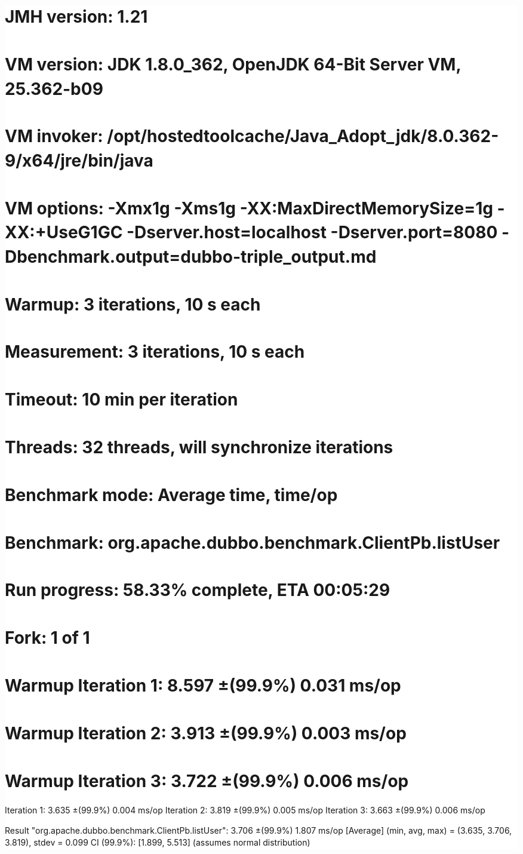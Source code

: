 
# JMH version: 1.21
# VM version: JDK 1.8.0_362, OpenJDK 64-Bit Server VM, 25.362-b09
# VM invoker: /opt/hostedtoolcache/Java_Adopt_jdk/8.0.362-9/x64/jre/bin/java
# VM options: -Xmx1g -Xms1g -XX:MaxDirectMemorySize=1g -XX:+UseG1GC -Dserver.host=localhost -Dserver.port=8080 -Dbenchmark.output=dubbo-triple_output.md
# Warmup: 3 iterations, 10 s each
# Measurement: 3 iterations, 10 s each
# Timeout: 10 min per iteration
# Threads: 32 threads, will synchronize iterations
# Benchmark mode: Average time, time/op
# Benchmark: org.apache.dubbo.benchmark.ClientPb.listUser

# Run progress: 58.33% complete, ETA 00:05:29
# Fork: 1 of 1
# Warmup Iteration   1: 8.597 ±(99.9%) 0.031 ms/op
# Warmup Iteration   2: 3.913 ±(99.9%) 0.003 ms/op
# Warmup Iteration   3: 3.722 ±(99.9%) 0.006 ms/op
Iteration   1: 3.635 ±(99.9%) 0.004 ms/op
Iteration   2: 3.819 ±(99.9%) 0.005 ms/op
Iteration   3: 3.663 ±(99.9%) 0.006 ms/op


Result "org.apache.dubbo.benchmark.ClientPb.listUser":
  3.706 ±(99.9%) 1.807 ms/op [Average]
  (min, avg, max) = (3.635, 3.706, 3.819), stdev = 0.099
  CI (99.9%): [1.899, 5.513] (assumes normal distribution)
